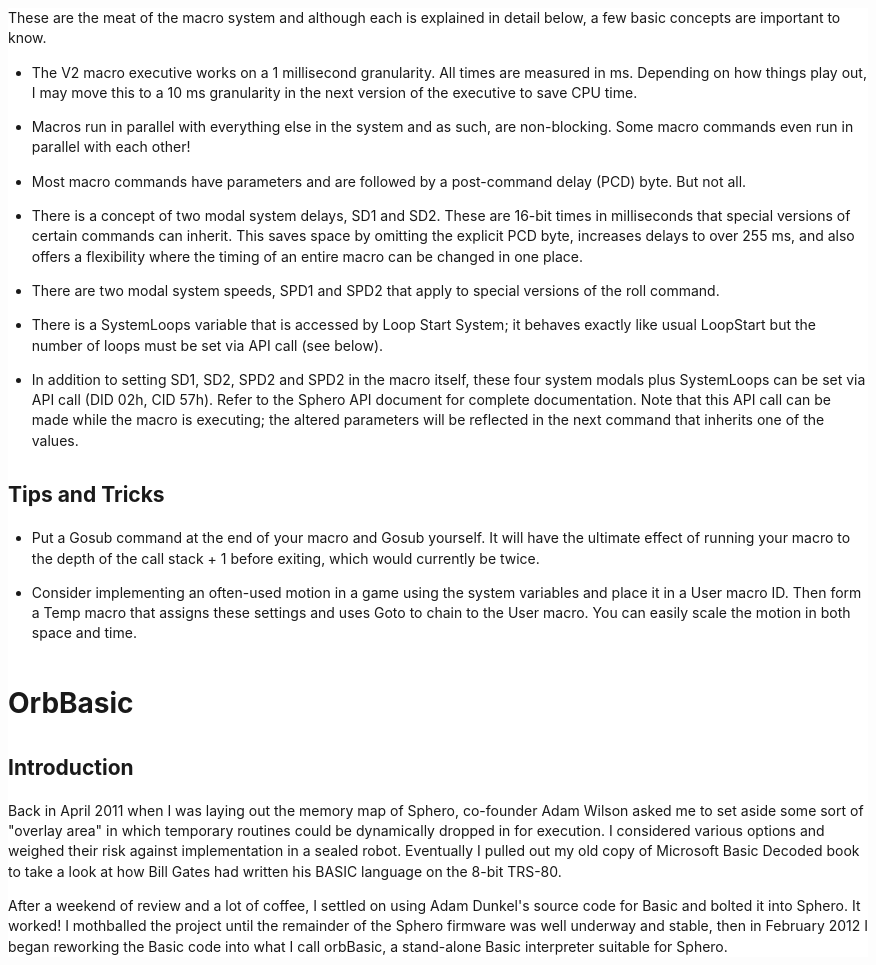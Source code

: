 These are the meat of the macro system and although each is explained in detail below, a few basic concepts are important to know.

* The V2 macro executive works on a 1 millisecond granularity.
  All times are measured in ms.
  Depending on how things play out, I may move this to a 10 ms granularity in the next version of the executive to save CPU time.

* Macros run in parallel with everything else in the system and as such, are non-blocking.
  Some macro commands even run in parallel with each other!

* Most macro commands have parameters and are followed by a post-command delay (PCD) byte.
  But not all.

* There is a concept of two modal system delays, SD1 and SD2.
  These are 16-bit times in milliseconds that special versions of certain commands can inherit.
  This saves space by omitting the explicit PCD byte, increases delays to over 255 ms, and also offers a flexibility where the timing of an entire macro can be changed in one place.

* There are two modal system speeds, SPD1 and SPD2 that apply to special versions of the roll command.

* There is a SystemLoops variable that is accessed by Loop Start System; it behaves exactly like usual LoopStart but the number of loops must be set via API call (see below).

* In addition to setting SD1, SD2, SPD2 and SPD2 in the macro itself, these four system modals plus SystemLoops can be set via API call (DID 02h, CID 57h).
  Refer to the Sphero API document for complete documentation.
  Note that this API call can be made while the macro is executing; the altered parameters will be reflected in the next command that inherits one of the values.

## Tips and Tricks

* Put a Gosub command at the end of your macro and Gosub yourself.
  It will have the ultimate effect of running your macro to the depth of the call stack + 1 before exiting, which would currently be twice.

* Consider implementing an often-used motion in a game using the system variables and place it in a User macro ID.
  Then form a Temp macro that assigns these settings and uses Goto to chain to the User macro.
  You can easily scale the motion in both space and time.

# OrbBasic

## Introduction

Back in April 2011 when I was laying out the memory map of Sphero, co-founder Adam Wilson asked me to set aside some sort of "overlay area" in which temporary routines could be dynamically dropped in for execution.
I considered various options and weighed their risk against implementation in a sealed robot.
Eventually I pulled out my old copy of Microsoft Basic Decoded book to take a look at how Bill Gates had written his BASIC language on the 8-bit TRS-80.

After a weekend of review and a lot of coffee, I settled on using Adam Dunkel's source code for Basic and bolted it into Sphero.
It worked!
I mothballed the project until the remainder of the Sphero firmware was well underway and stable, then in February 2012 I began reworking the Basic code into what I call orbBasic, a stand-alone Basic interpreter suitable for Sphero.
